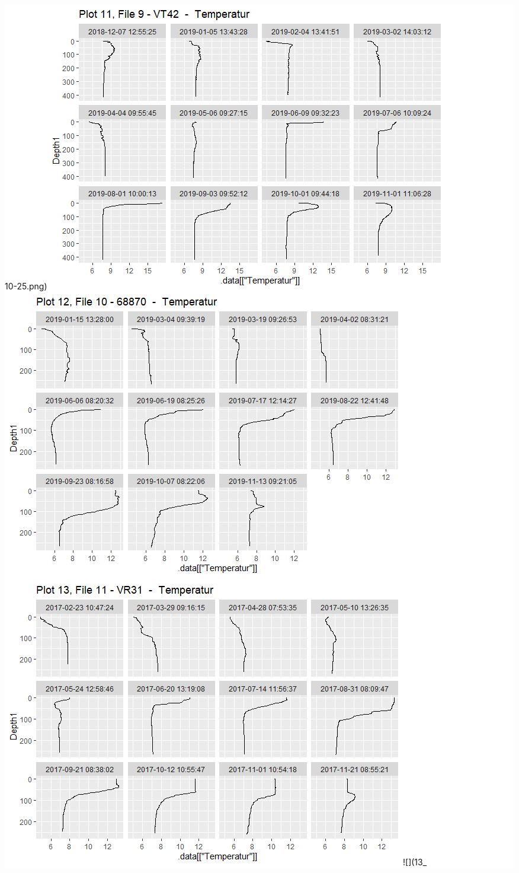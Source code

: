 10-25.png)![](13_QA_CTD_2019_files/figure-html/unnamed-chunk-10-26.png)![](13_QA_CTD_2019_files/figure-html/unnamed-chunk-10-27.png)![](13_QA_CTD_2019_files/figure-html/unnamed-chunk-10-28.png)![](13_